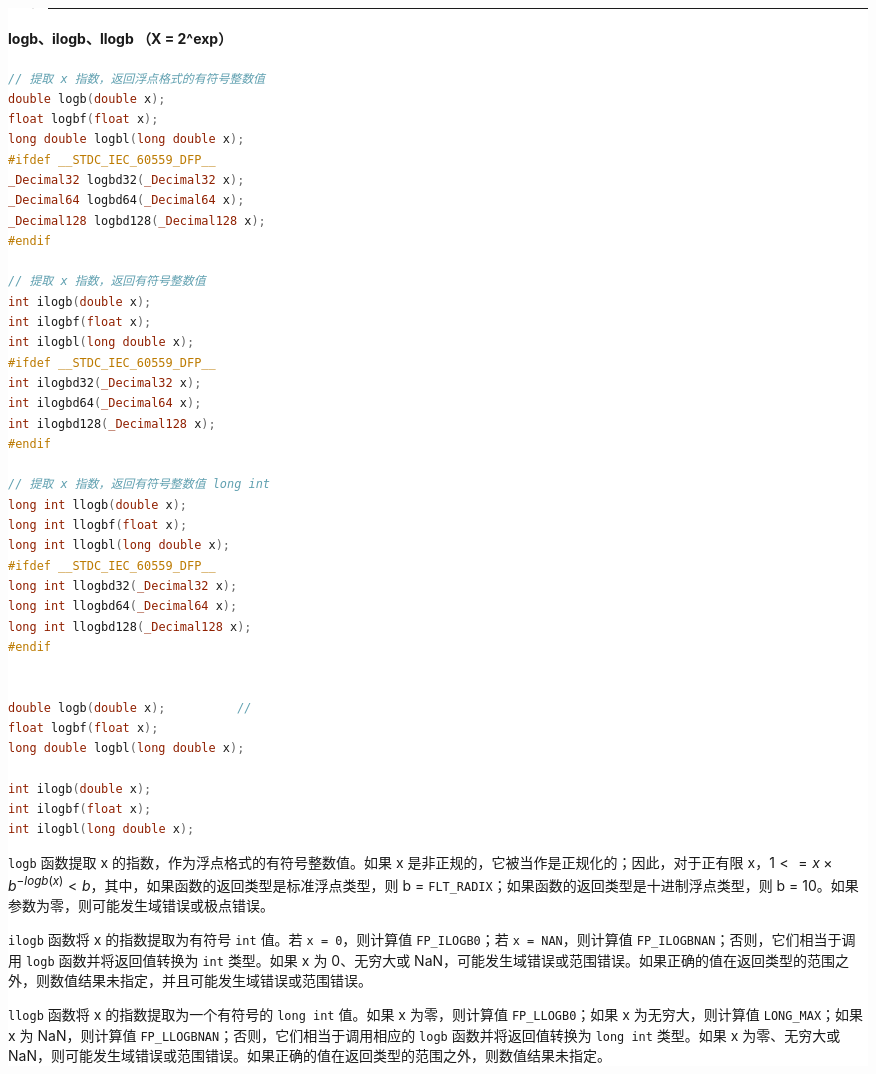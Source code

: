 >---

#### logb、ilogb、llogb （X = 2^exp）

```c
// 提取 x 指数，返回浮点格式的有符号整数值
double logb(double x);
float logbf(float x);
long double logbl(long double x);
#ifdef __STDC_IEC_60559_DFP__
_Decimal32 logbd32(_Decimal32 x);
_Decimal64 logbd64(_Decimal64 x);
_Decimal128 logbd128(_Decimal128 x);
#endif

// 提取 x 指数，返回有符号整数值
int ilogb(double x);
int ilogbf(float x);
int ilogbl(long double x);
#ifdef __STDC_IEC_60559_DFP__
int ilogbd32(_Decimal32 x);
int ilogbd64(_Decimal64 x);
int ilogbd128(_Decimal128 x);
#endif

// 提取 x 指数，返回有符号整数值 long int
long int llogb(double x);
long int llogbf(float x);
long int llogbl(long double x);
#ifdef __STDC_IEC_60559_DFP__
long int llogbd32(_Decimal32 x);
long int llogbd64(_Decimal64 x);
long int llogbd128(_Decimal128 x);
#endif


double logb(double x);			// 
float logbf(float x);
long double logbl(long double x);

int ilogb(double x);			
int ilogbf(float x);	
int ilogbl(long double x);
```

`logb` 函数提取 x 的指数，作为浮点格式的有符号整数值。如果 x 是非正规的，它被当作是正规化的；因此，对于正有限 x，$1 <= x × b^{-logb(x)} < b$，其中，如果函数的返回类型是标准浮点类型，则 b = `FLT_RADIX`；如果函数的返回类型是十进制浮点类型，则 b = 10。如果参数为零，则可能发生域错误或极点错误。

`ilogb` 函数将 x 的指数提取为有符号 `int` 值。若 `x = 0`，则计算值 `FP_ILOGB0`；若 `x = NAN`，则计算值 `FP_ILOGBNAN`；否则，它们相当于调用 `logb` 函数并将返回值转换为 `int` 类型。如果 x 为 0、无穷大或 NaN，可能发生域错误或范围错误。如果正确的值在返回类型的范围之外，则数值结果未指定，并且可能发生域错误或范围错误。

`llogb` 函数将 x 的指数提取为一个有符号的 `long int` 值。如果 x 为零，则计算值 `FP_LLOGB0`；如果 x 为无穷大，则计算值 `LONG_MAX`；如果 x 为 NaN，则计算值 `FP_LLOGBNAN`；否则，它们相当于调用相应的 `logb` 函数并将返回值转换为 `long int` 类型。如果 x 为零、无穷大或 NaN，则可能发生域错误或范围错误。如果正确的值在返回类型的范围之外，则数值结果未指定。
